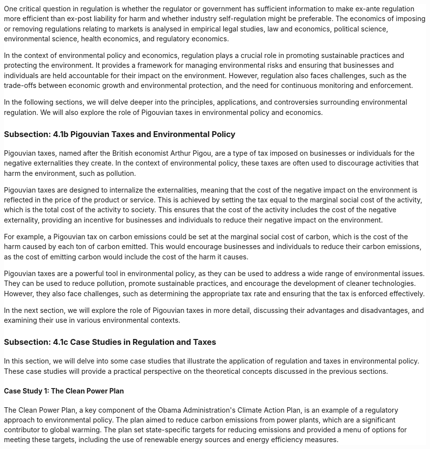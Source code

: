 One critical question in regulation is whether the regulator or government has sufficient information to make ex-ante regulation more efficient than ex-post liability for harm and whether industry self-regulation might be preferable. The economics of imposing or removing regulations relating to markets is analysed in empirical legal studies, law and economics, political science, environmental science, health economics, and regulatory economics.

In the context of environmental policy and economics, regulation plays a crucial role in promoting sustainable practices and protecting the environment. It provides a framework for managing environmental risks and ensuring that businesses and individuals are held accountable for their impact on the environment. However, regulation also faces challenges, such as the trade-offs between economic growth and environmental protection, and the need for continuous monitoring and enforcement.

In the following sections, we will delve deeper into the principles, applications, and controversies surrounding environmental regulation. We will also explore the role of Pigouvian taxes in environmental policy and economics.

### Subsection: 4.1b Pigouvian Taxes and Environmental Policy

Pigouvian taxes, named after the British economist Arthur Pigou, are a type of tax imposed on businesses or individuals for the negative externalities they create. In the context of environmental policy, these taxes are often used to discourage activities that harm the environment, such as pollution.

Pigouvian taxes are designed to internalize the externalities, meaning that the cost of the negative impact on the environment is reflected in the price of the product or service. This is achieved by setting the tax equal to the marginal social cost of the activity, which is the total cost of the activity to society. This ensures that the cost of the activity includes the cost of the negative externality, providing an incentive for businesses and individuals to reduce their negative impact on the environment.

For example, a Pigouvian tax on carbon emissions could be set at the marginal social cost of carbon, which is the cost of the harm caused by each ton of carbon emitted. This would encourage businesses and individuals to reduce their carbon emissions, as the cost of emitting carbon would include the cost of the harm it causes.

Pigouvian taxes are a powerful tool in environmental policy, as they can be used to address a wide range of environmental issues. They can be used to reduce pollution, promote sustainable practices, and encourage the development of cleaner technologies. However, they also face challenges, such as determining the appropriate tax rate and ensuring that the tax is enforced effectively.

In the next section, we will explore the role of Pigouvian taxes in more detail, discussing their advantages and disadvantages, and examining their use in various environmental contexts.

### Subsection: 4.1c Case Studies in Regulation and Taxes

In this section, we will delve into some case studies that illustrate the application of regulation and taxes in environmental policy. These case studies will provide a practical perspective on the theoretical concepts discussed in the previous sections.

#### Case Study 1: The Clean Power Plan

The Clean Power Plan, a key component of the Obama Administration's Climate Action Plan, is an example of a regulatory approach to environmental policy. The plan aimed to reduce carbon emissions from power plants, which are a significant contributor to global warming. The plan set state-specific targets for reducing emissions and provided a menu of options for meeting these targets, including the use of renewable energy sources and energy efficiency measures.
